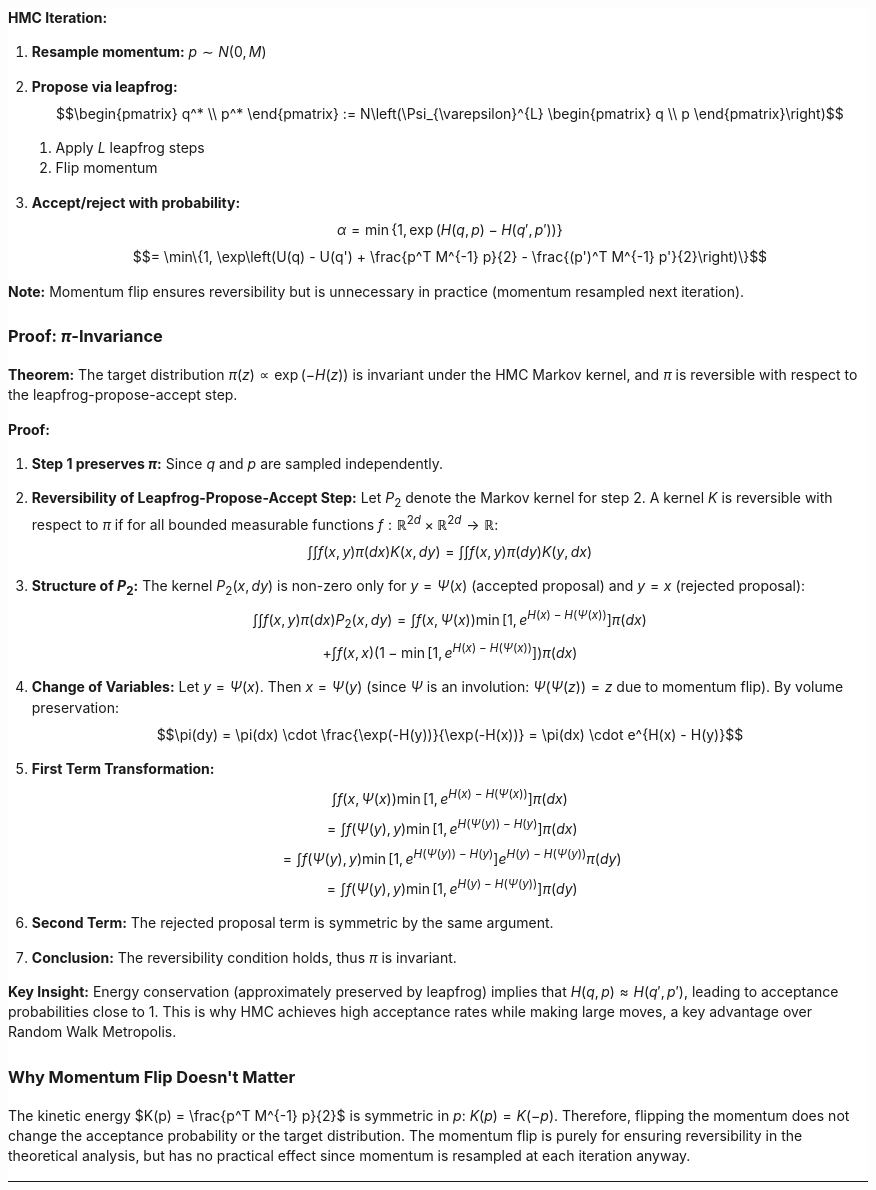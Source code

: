 **HMC Iteration:**

1. **Resample momentum:** $p \sim N(0, M)$
    
2. **Propose via leapfrog:**
	    $$\begin{pmatrix} q^* \\ p^* \end{pmatrix} := N\left(\Psi_{\varepsilon}^{L} \begin{pmatrix} q \\ p \end{pmatrix}\right)$$
    1. Apply $L$ leapfrog steps 
    2. Flip momentum
3. **Accept/reject with probability:** $$\alpha = \min \{1, \exp(H(q,p) - H(q',p')) \}$$  $$= \min\{1, \exp\left(U(q) - U(q') + \frac{p^T M^{-1} p}{2} - \frac{(p')^T M^{-1} p'}{2}\right)\}$$
 
**Note:** Momentum flip ensures reversibility but is unnecessary in practice (momentum resampled next iteration).

### Proof: $\pi$-Invariance

**Theorem:** The target distribution $\pi(z) \propto \exp(-H(z))$ is invariant under the HMC Markov kernel, and $\pi$ is reversible with respect to the leapfrog-propose-accept step.

**Proof:**

1. **Step 1 preserves $\pi$:** Since $q$ and $p$ are sampled independently.
    
2. **Reversibility of Leapfrog-Propose-Accept Step:** Let $P_2$ denote the Markov kernel for step 2. A kernel $K$ is reversible with respect to $\pi$ if for all bounded measurable functions $f: \mathbb{R}^{2d} \times \mathbb{R}^{2d} \to \mathbb{R}$: $$\int \int f(x,y) \pi(dx) K(x,dy) = \int \int f(x,y) \pi(dy) K(y,dx)$$
    
3. **Structure of $P_2$:** The kernel $P_2(x, dy)$ is non-zero only for $y = \Psi(x)$ (accepted proposal) and $y = x$ (rejected proposal): $$\int \int f(x,y) \pi(dx) P_2(x,dy) = \int f(x, \Psi(x)) \min[1, e^{H(x) - H(\Psi(x))}] \pi(dx)$$ $$+ \int f(x,x) \left(1 - \min[1, e^{H(x) - H(\Psi(x))}]\right) \pi(dx)$$
    
4. **Change of Variables:** Let $y = \Psi(x)$. Then $x = \Psi(y)$ (since $\Psi$ is an involution: $\Psi(\Psi(z)) = z$ due to momentum flip). By volume preservation: $$\pi(dy) = \pi(dx) \cdot \frac{\exp(-H(y))}{\exp(-H(x))} = \pi(dx) \cdot e^{H(x) - H(y)}$$
    
5. **First Term Transformation:** $$\int f(x, \Psi(x)) \min[1, e^{H(x) - H(\Psi(x))}] \pi(dx)$$ $$= \int f(\Psi(y), y) \min[1, e^{H(\Psi(y)) - H(y)}] \pi(dx)$$ $$= \int f(\Psi(y), y) \min[1, e^{H(\Psi(y)) - H(y)}] e^{H(y) - H(\Psi(y))} \pi(dy)$$ $$= \int f(\Psi(y), y) \min[1, e^{H(y) - H(\Psi(y))}] \pi(dy)$$
    
6. **Second Term:** The rejected proposal term is symmetric by the same argument.
    
7. **Conclusion:** The reversibility condition holds, thus $\pi$ is invariant.
    

**Key Insight:** Energy conservation (approximately preserved by leapfrog) implies that $H(q,p) \approx H(q',p')$, leading to acceptance probabilities close to 1. This is why HMC achieves high acceptance rates while making large moves, a key advantage over Random Walk Metropolis.

### Why Momentum Flip Doesn't Matter

The kinetic energy $K(p) = \frac{p^T M^{-1} p}{2}$ is symmetric in $p$: $K(p) = K(-p)$. Therefore, flipping the momentum does not change the acceptance probability or the target distribution. The momentum flip is purely for ensuring reversibility in the theoretical analysis, but has no practical effect since momentum is resampled at each iteration anyway.

---